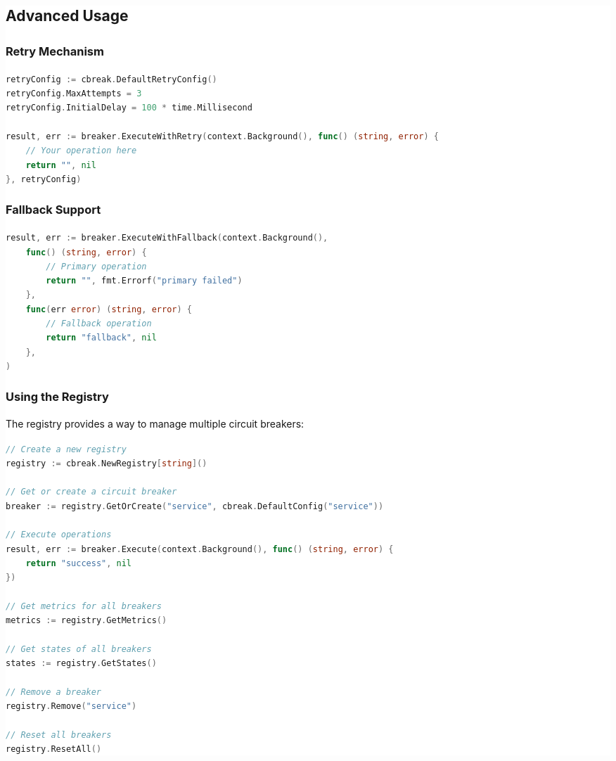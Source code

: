 ## Advanced Usage

### Retry Mechanism

```go
retryConfig := cbreak.DefaultRetryConfig()
retryConfig.MaxAttempts = 3
retryConfig.InitialDelay = 100 * time.Millisecond

result, err := breaker.ExecuteWithRetry(context.Background(), func() (string, error) {
    // Your operation here
    return "", nil
}, retryConfig)
```

### Fallback Support

```go
result, err := breaker.ExecuteWithFallback(context.Background(),
    func() (string, error) {
        // Primary operation
        return "", fmt.Errorf("primary failed")
    },
    func(err error) (string, error) {
        // Fallback operation
        return "fallback", nil
    },
)
```

### Using the Registry

The registry provides a way to manage multiple circuit breakers:

```go
// Create a new registry
registry := cbreak.NewRegistry[string]()

// Get or create a circuit breaker
breaker := registry.GetOrCreate("service", cbreak.DefaultConfig("service"))

// Execute operations
result, err := breaker.Execute(context.Background(), func() (string, error) {
    return "success", nil
})

// Get metrics for all breakers
metrics := registry.GetMetrics()

// Get states of all breakers
states := registry.GetStates()

// Remove a breaker
registry.Remove("service")

// Reset all breakers
registry.ResetAll()
```
